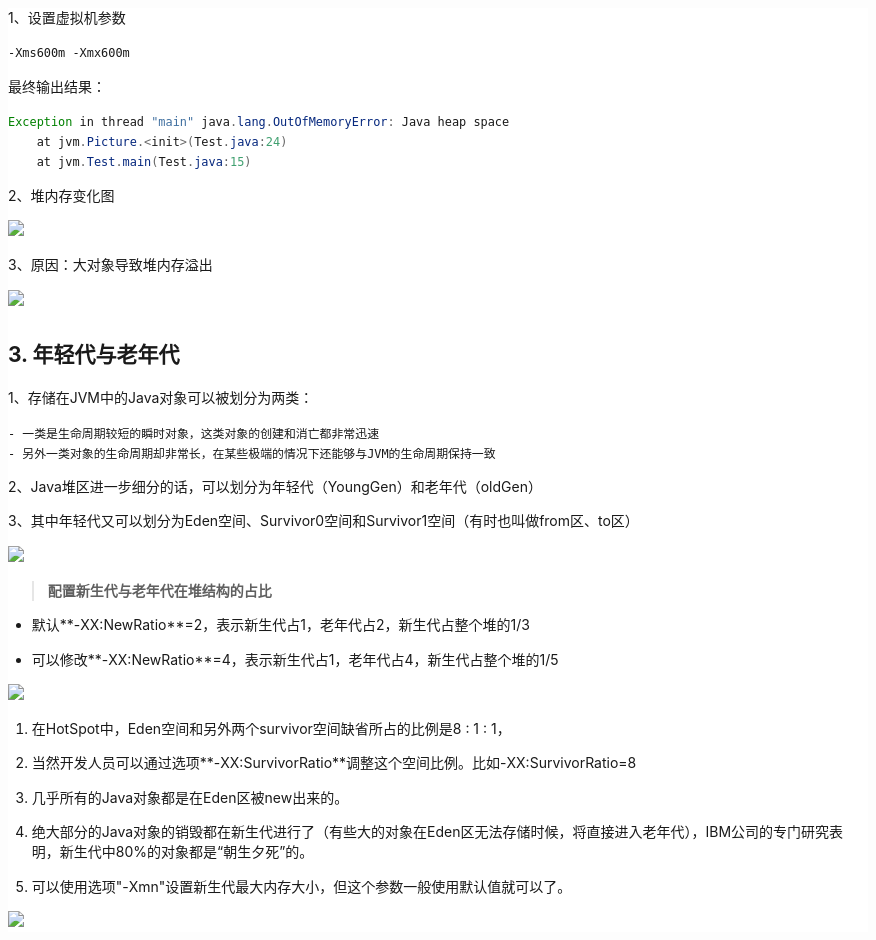 

1、设置虚拟机参数

`-Xms600m -Xmx600m`

最终输出结果：

```java
Exception in thread "main" java.lang.OutOfMemoryError: Java heap space
	at jvm.Picture.<init>(Test.java:24)
	at jvm.Test.main(Test.java:15)
```



2、堆内存变化图

![](https://gitlab.com/eardh/picture/-/raw/main/jvm_img/202110242232105.png)



3、原因：大对象导致堆内存溢出

![](https://gitlab.com/eardh/picture/-/raw/main/jvm_img/202110242232106.png)



## 3. 年轻代与老年代

1、存储在JVM中的Java对象可以被划分为两类：

	- 一类是生命周期较短的瞬时对象，这类对象的创建和消亡都非常迅速
	- 另外一类对象的生命周期却非常长，在某些极端的情况下还能够与JVM的生命周期保持一致

2、Java堆区进一步细分的话，可以划分为年轻代（YoungGen）和老年代（oldGen）

3、其中年轻代又可以划分为Eden空间、Survivor0空间和Survivor1空间（有时也叫做from区、to区）

![](https://gitlab.com/eardh/picture/-/raw/main/jvm_img/202110242232108.jpg)




> **配置新生代与老年代在堆结构的占比**

  - 默认**-XX:NewRatio**=2，表示新生代占1，老年代占2，新生代占整个堆的1/3

  - 可以修改**-XX:NewRatio**=4，表示新生代占1，老年代占4，新生代占整个堆的1/5

![](https://gitlab.com/eardh/picture/-/raw/main/jvm_img/202110242232109.png)

1. 在HotSpot中，Eden空间和另外两个survivor空间缺省所占的比例是8 : 1 : 1，

2. 当然开发人员可以通过选项**-XX:SurvivorRatio**调整这个空间比例。比如-XX:SurvivorRatio=8

3. 几乎所有的Java对象都是在Eden区被new出来的。

4. 绝大部分的Java对象的销毁都在新生代进行了（有些大的对象在Eden区无法存储时候，将直接进入老年代），IBM公司的专门研究表明，新生代中80%的对象都是“朝生夕死”的。

5. 可以使用选项"-Xmn"设置新生代最大内存大小，但这个参数一般使用默认值就可以了。

![](https://gitlab.com/eardh/picture/-/raw/main/jvm_img/202110242232110.png)
